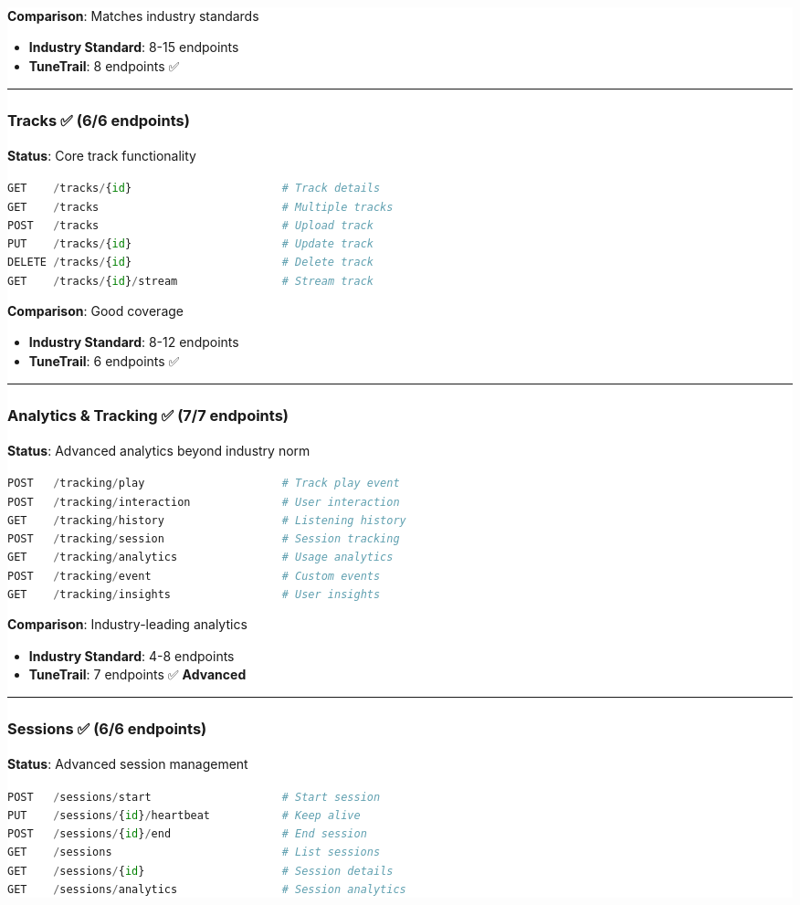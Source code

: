 **Comparison**: Matches industry standards
- **Industry Standard**: 8-15 endpoints
- **TuneTrail**: 8 endpoints ✅

---

### **Tracks** ✅ (6/6 endpoints)
**Status**: Core track functionality

```python
GET    /tracks/{id}                       # Track details
GET    /tracks                            # Multiple tracks
POST   /tracks                            # Upload track
PUT    /tracks/{id}                       # Update track
DELETE /tracks/{id}                       # Delete track
GET    /tracks/{id}/stream                # Stream track
```

**Comparison**: Good coverage
- **Industry Standard**: 8-12 endpoints
- **TuneTrail**: 6 endpoints ✅

---

### **Analytics & Tracking** ✅ (7/7 endpoints)
**Status**: Advanced analytics beyond industry norm

```python
POST   /tracking/play                     # Track play event
POST   /tracking/interaction              # User interaction
GET    /tracking/history                  # Listening history
POST   /tracking/session                  # Session tracking
GET    /tracking/analytics                # Usage analytics
POST   /tracking/event                    # Custom events
GET    /tracking/insights                 # User insights
```

**Comparison**: Industry-leading analytics
- **Industry Standard**: 4-8 endpoints
- **TuneTrail**: 7 endpoints ✅ **Advanced**

---

### **Sessions** ✅ (6/6 endpoints)
**Status**: Advanced session management

```python
POST   /sessions/start                    # Start session
PUT    /sessions/{id}/heartbeat           # Keep alive
POST   /sessions/{id}/end                 # End session
GET    /sessions                          # List sessions
GET    /sessions/{id}                     # Session details
GET    /sessions/analytics                # Session analytics
```
